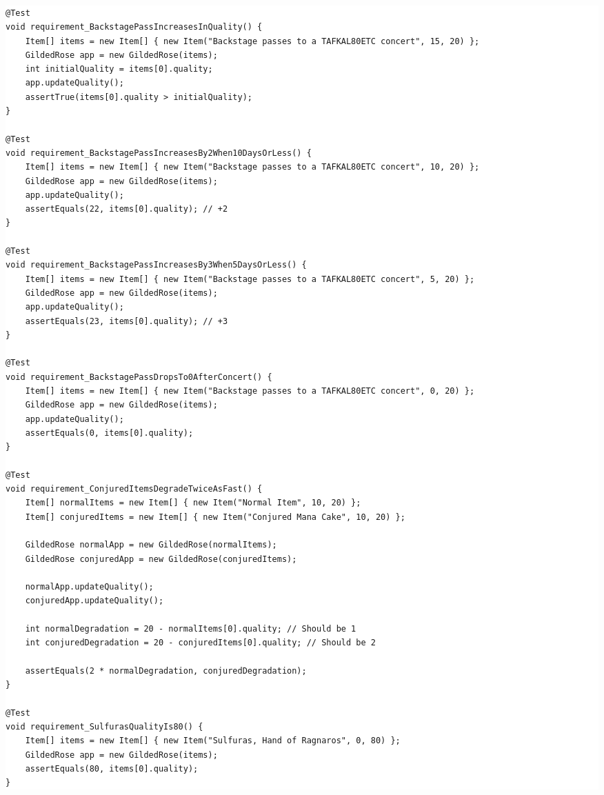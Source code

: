     @Test
    void requirement_BackstagePassIncreasesInQuality() {
        Item[] items = new Item[] { new Item("Backstage passes to a TAFKAL80ETC concert", 15, 20) };
        GildedRose app = new GildedRose(items);
        int initialQuality = items[0].quality;
        app.updateQuality();
        assertTrue(items[0].quality > initialQuality);
    }

    @Test
    void requirement_BackstagePassIncreasesBy2When10DaysOrLess() {
        Item[] items = new Item[] { new Item("Backstage passes to a TAFKAL80ETC concert", 10, 20) };
        GildedRose app = new GildedRose(items);
        app.updateQuality();
        assertEquals(22, items[0].quality); // +2
    }

    @Test
    void requirement_BackstagePassIncreasesBy3When5DaysOrLess() {
        Item[] items = new Item[] { new Item("Backstage passes to a TAFKAL80ETC concert", 5, 20) };
        GildedRose app = new GildedRose(items);
        app.updateQuality();
        assertEquals(23, items[0].quality); // +3
    }

    @Test
    void requirement_BackstagePassDropsTo0AfterConcert() {
        Item[] items = new Item[] { new Item("Backstage passes to a TAFKAL80ETC concert", 0, 20) };
        GildedRose app = new GildedRose(items);
        app.updateQuality();
        assertEquals(0, items[0].quality);
    }

    @Test
    void requirement_ConjuredItemsDegradeTwiceAsFast() {
        Item[] normalItems = new Item[] { new Item("Normal Item", 10, 20) };
        Item[] conjuredItems = new Item[] { new Item("Conjured Mana Cake", 10, 20) };
        
        GildedRose normalApp = new GildedRose(normalItems);
        GildedRose conjuredApp = new GildedRose(conjuredItems);
        
        normalApp.updateQuality();
        conjuredApp.updateQuality();
        
        int normalDegradation = 20 - normalItems[0].quality; // Should be 1
        int conjuredDegradation = 20 - conjuredItems[0].quality; // Should be 2
        
        assertEquals(2 * normalDegradation, conjuredDegradation);
    }

    @Test
    void requirement_SulfurasQualityIs80() {
        Item[] items = new Item[] { new Item("Sulfuras, Hand of Ragnaros", 0, 80) };
        GildedRose app = new GildedRose(items);
        assertEquals(80, items[0].quality);
    }
